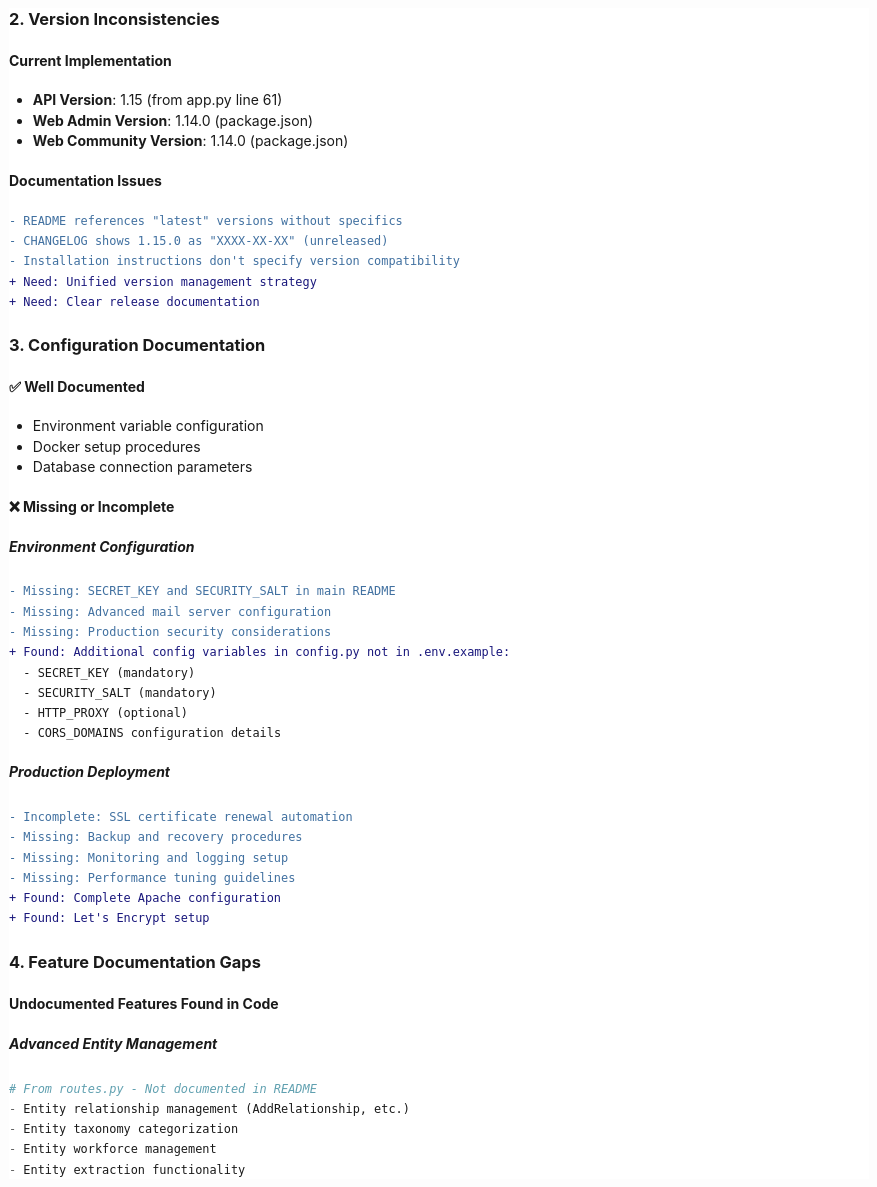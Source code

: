 ### 2. **Version Inconsistencies**

#### **Current Implementation**
- **API Version**: 1.15 (from app.py line 61)
- **Web Admin Version**: 1.14.0 (package.json)
- **Web Community Version**: 1.14.0 (package.json)

#### **Documentation Issues**
```diff
- README references "latest" versions without specifics
- CHANGELOG shows 1.15.0 as "XXXX-XX-XX" (unreleased)
- Installation instructions don't specify version compatibility
+ Need: Unified version management strategy
+ Need: Clear release documentation
```

### 3. **Configuration Documentation**

#### ✅ **Well Documented**
- Environment variable configuration
- Docker setup procedures
- Database connection parameters

#### ❌ **Missing or Incomplete**

##### **Environment Configuration**
```diff
- Missing: SECRET_KEY and SECURITY_SALT in main README
- Missing: Advanced mail server configuration
- Missing: Production security considerations
+ Found: Additional config variables in config.py not in .env.example:
  - SECRET_KEY (mandatory)
  - SECURITY_SALT (mandatory)
  - HTTP_PROXY (optional)
  - CORS_DOMAINS configuration details
```

##### **Production Deployment**
```diff
- Incomplete: SSL certificate renewal automation
- Missing: Backup and recovery procedures
- Missing: Monitoring and logging setup
- Missing: Performance tuning guidelines
+ Found: Complete Apache configuration
+ Found: Let's Encrypt setup
```

### 4. **Feature Documentation Gaps**

#### **Undocumented Features Found in Code**

##### **Advanced Entity Management**
```python
# From routes.py - Not documented in README
- Entity relationship management (AddRelationship, etc.)
- Entity taxonomy categorization
- Entity workforce management
- Entity extraction functionality
```
